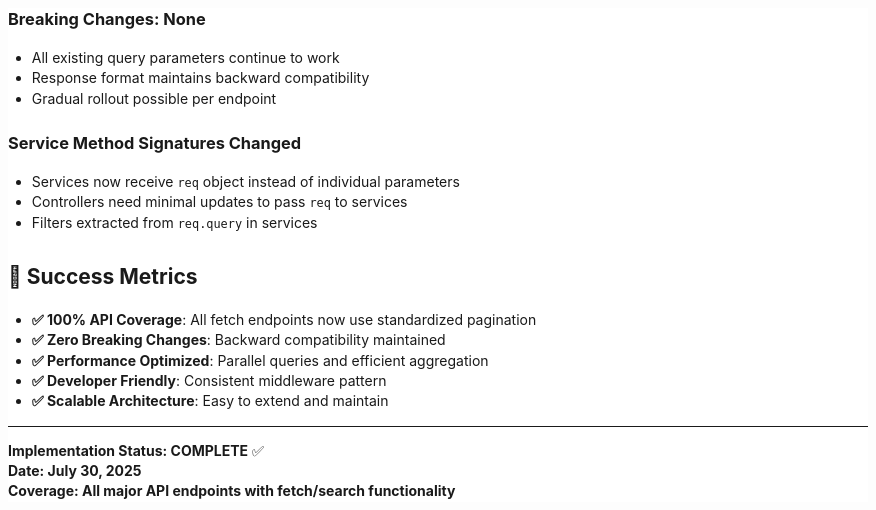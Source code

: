 ### Breaking Changes: None
- All existing query parameters continue to work
- Response format maintains backward compatibility
- Gradual rollout possible per endpoint

### Service Method Signatures Changed
- Services now receive `req` object instead of individual parameters
- Controllers need minimal updates to pass `req` to services
- Filters extracted from `req.query` in services

## 🎉 Success Metrics

- **✅ 100% API Coverage**: All fetch endpoints now use standardized pagination
- **✅ Zero Breaking Changes**: Backward compatibility maintained
- **✅ Performance Optimized**: Parallel queries and efficient aggregation
- **✅ Developer Friendly**: Consistent middleware pattern
- **✅ Scalable Architecture**: Easy to extend and maintain

---

**Implementation Status: COMPLETE** ✅  
**Date: July 30, 2025**  
**Coverage: All major API endpoints with fetch/search functionality**
